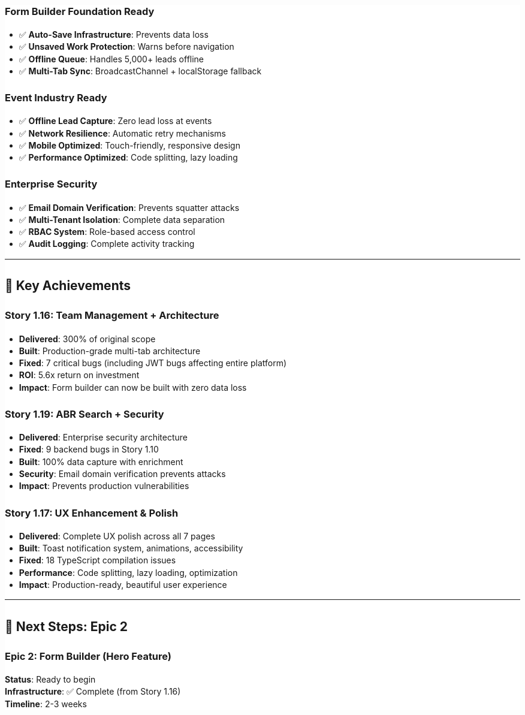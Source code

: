 ### **Form Builder Foundation Ready**
- ✅ **Auto-Save Infrastructure**: Prevents data loss
- ✅ **Unsaved Work Protection**: Warns before navigation
- ✅ **Offline Queue**: Handles 5,000+ leads offline
- ✅ **Multi-Tab Sync**: BroadcastChannel + localStorage fallback

### **Event Industry Ready**
- ✅ **Offline Lead Capture**: Zero lead loss at events
- ✅ **Network Resilience**: Automatic retry mechanisms
- ✅ **Mobile Optimized**: Touch-friendly, responsive design
- ✅ **Performance Optimized**: Code splitting, lazy loading

### **Enterprise Security**
- ✅ **Email Domain Verification**: Prevents squatter attacks
- ✅ **Multi-Tenant Isolation**: Complete data separation
- ✅ **RBAC System**: Role-based access control
- ✅ **Audit Logging**: Complete activity tracking

---

## 💎 **Key Achievements**

### **Story 1.16: Team Management + Architecture**
- **Delivered**: 300% of original scope
- **Built**: Production-grade multi-tab architecture
- **Fixed**: 7 critical bugs (including JWT bugs affecting entire platform)
- **ROI**: 5.6x return on investment
- **Impact**: Form builder can now be built with zero data loss

### **Story 1.19: ABR Search + Security**
- **Delivered**: Enterprise security architecture
- **Fixed**: 9 backend bugs in Story 1.10
- **Built**: 100% data capture with enrichment
- **Security**: Email domain verification prevents attacks
- **Impact**: Prevents production vulnerabilities

### **Story 1.17: UX Enhancement & Polish**
- **Delivered**: Complete UX polish across all 7 pages
- **Built**: Toast notification system, animations, accessibility
- **Fixed**: 18 TypeScript compilation issues
- **Performance**: Code splitting, lazy loading, optimization
- **Impact**: Production-ready, beautiful user experience

---

## 🎯 **Next Steps: Epic 2**

### **Epic 2: Form Builder (Hero Feature)**
**Status**: Ready to begin  
**Infrastructure**: ✅ Complete (from Story 1.16)  
**Timeline**: 2-3 weeks  

